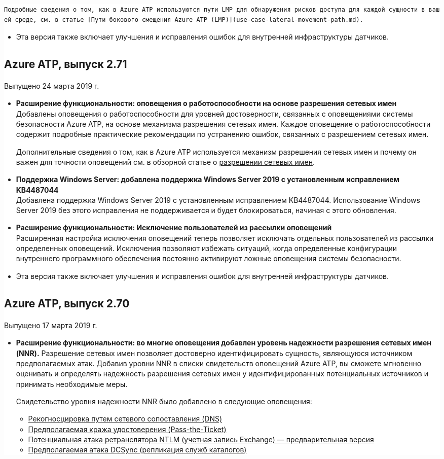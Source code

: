     Подробные сведения о том, как в Azure ATP используются пути LMP для обнаружения рисков доступа для каждой сущности в вашей среде, см. в статье [Пути бокового смещения Azure ATP (LMP)](use-case-lateral-movement-path.md).

- Эта версия также включает улучшения и исправления ошибок для внутренней инфраструктуры датчиков.

## <a name="azure-atp-release-271"></a>Azure ATP, выпуск 2.71

Выпущено 24 марта 2019 г.

- **Расширение функциональности: оповещения о работоспособности на основе разрешения сетевых имен**  
Добавлены оповещения о работоспособности для уровней достоверности, связанных с оповещениями системы безопасности Azure ATP, на основе механизма разрешения сетевых имен. Каждое оповещение о работоспособности содержит подробные практические рекомендации по устранению ошибок, связанных с разрешением сетевых имен.

    Дополнительные сведения о том, как в Azure ATP используется механизм разрешения сетевых имен и почему он важен для точности оповещений см. в обзорной статье о [разрешении сетевых имен](nnr-policy.md).

- **Поддержка Windows Server: добавлена поддержка Windows Server 2019 с установленным исправлением KB4487044**  
Добавлена поддержка Windows Server 2019 с установленным исправлением KB4487044. Использование Windows Server 2019 без этого исправления не поддерживается и будет блокироваться, начиная с этого обновления.

- **Расширение функциональности: Исключение пользователей из рассылки оповещений**  
Расширенная настройка исключения оповещений теперь позволяет исключать отдельных пользователей из рассылки определенных оповещений. Исключения позволяют избежать ситуаций, когда определенные конфигурации внутреннего программного обеспечения постоянно активируют ложные оповещения системы безопасности.

- Эта версия также включает улучшения и исправления ошибок для внутренней инфраструктуры датчиков.

## <a name="azure-atp-release-270"></a>Azure ATP, выпуск 2.70

Выпущено 17 марта 2019 г.

- **Расширение функциональности: во многие оповещения добавлен уровень надежности разрешения сетевых имен (NNR).** Разрешение сетевых имен позволяет достоверно идентифицировать сущность, являющуюся источником предполагаемых атак. Добавив уровни NNR в списки свидетельств оповещений Azure ATP, вы сможете мгновенно оценивать и определять надежность разрешения сетевых имен у идентифицированных потенциальных источников и принимать необходимые меры.

    Свидетельство уровня надежности NNR было добавлено в следующие оповещения:
  - [Рекогносцировка путем сетевого сопоставления (DNS)](reconnaissance-alerts.md#network-mapping-reconnaissance-dns-external-id-2007)
  - [Предполагаемая кража удостоверения (Pass-the-Ticket)](lateral-movement-alerts.md#suspected-identity-theft-pass-the-ticket-external-id-2018)
  - [Потенциальная атака ретранслятора NTLM (учетная запись Exchange) — предварительная версия](lateral-movement-alerts.md#suspected-ntlm-relay-attack-exchange-account-external-id-2037)
  - [Предполагаемая атака DCSync (репликация служб каталогов)](domain-dominance-alerts.md#suspected-dcsync-attack-replication-of-directory-services-external-id-2006)
